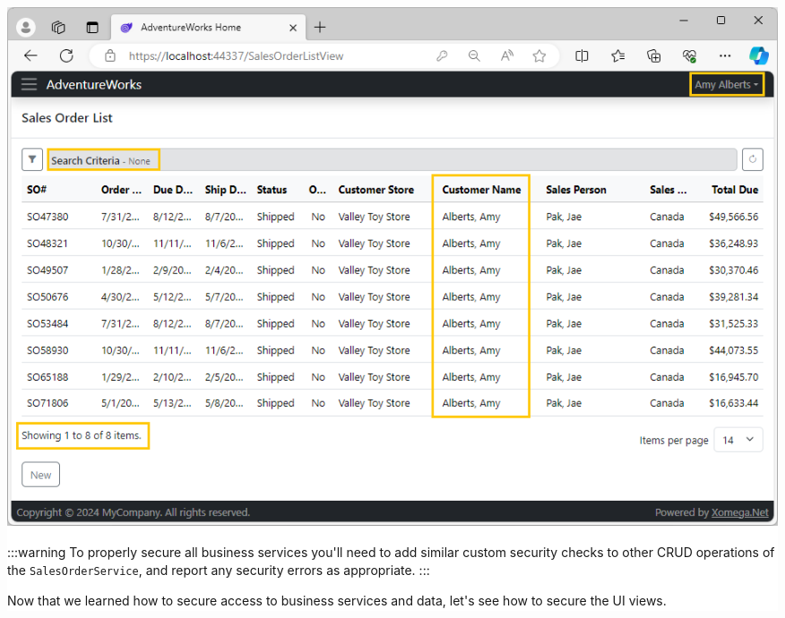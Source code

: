 ![Data access](img2/data-access.png)

:::warning
To properly secure all business services you'll need to add similar custom security checks to other CRUD operations of the `SalesOrderService`, and report any security errors as appropriate.
:::

Now that we learned how to secure access to business services and data, let's see how to secure the UI views.